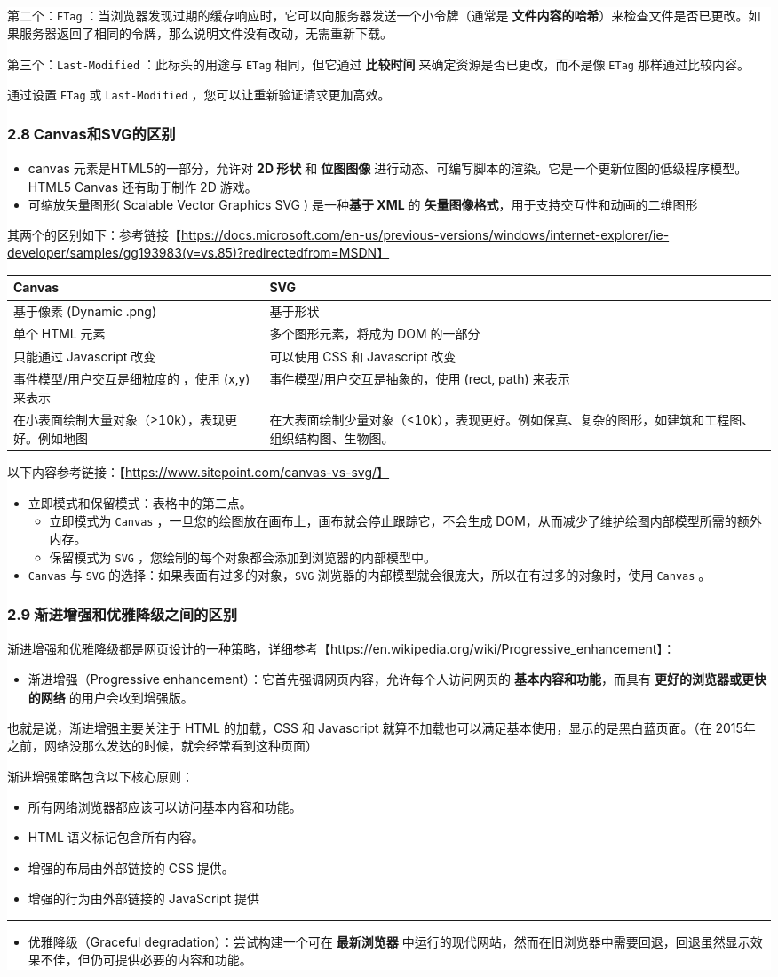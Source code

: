 第二个：`ETag` ：当浏览器发现过期的缓存响应时，它可以向服务器发送一个小令牌（通常是 **文件内容的哈希**）来检查文件是否已更改。如果服务器返回了相同的令牌，那么说明文件没有改动，无需重新下载。

第三个：`Last-Modified` ：此标头的用途与 `ETag` 相同，但它通过 **比较时间** 来确定资源是否已更改，而不是像 `ETag` 那样通过比较内容。

通过设置 `ETag` 或 `Last-Modified` ，您可以让重新验证请求更加高效。

### 2.8 Canvas和SVG的区别

+ canvas 元素是HTML5的一部分，允许对 **2D 形状** 和 **位图图像** 进行动态、可编写脚本的渲染。它是一个更新位图的低级程序模型。HTML5 Canvas 还有助于制作 2D 游戏。
+ 可缩放矢量图形( Scalable Vector Graphics SVG ) 是一种**基于 XML** 的 **矢量图像格式**，用于支持交互性和动画的二维图形

其两个的区别如下：参考链接【https://docs.microsoft.com/en-us/previous-versions/windows/internet-explorer/ie-developer/samples/gg193983(v=vs.85)?redirectedfrom=MSDN】

| Canvas                                           | SVG                                                          |
| :----------------------------------------------- | :----------------------------------------------------------- |
| 基于像素 (Dynamic .png)                          | 基于形状                                                     |
| 单个 HTML 元素                                   | 多个图形元素，将成为 DOM 的一部分                            |
| 只能通过 Javascript 改变                         | 可以使用 CSS 和 Javascript 改变                              |
| 事件模型/用户交互是细粒度的 ，使用 (x,y) 来表示  | 事件模型/用户交互是抽象的，使用 (rect, path) 来表示          |
| 在小表面绘制大量对象（>10k），表现更好。例如地图 | 在大表面绘制少量对象（<10k），表现更好。例如保真、复杂的图形，如建筑和工程图、组织结构图、生物图。 |

以下内容参考链接：【https://www.sitepoint.com/canvas-vs-svg/】

+ 立即模式和保留模式：表格中的第二点。
  + 立即模式为 `Canvas` ，一旦您的绘图放在画布上，画布就会停止跟踪它，不会生成 DOM，从而减少了维护绘图内部模型所需的额外内存。
  + 保留模式为 `SVG` ，您绘制的每个对象都会添加到浏览器的内部模型中。
+ `Canvas` 与 `SVG` 的选择：如果表面有过多的对象，`SVG` 浏览器的内部模型就会很庞大，所以在有过多的对象时，使用 `Canvas` 。

### 2.9 渐进增强和优雅降级之间的区别

渐进增强和优雅降级都是网页设计的一种策略，详细参考【https://en.wikipedia.org/wiki/Progressive_enhancement】：

+ 渐进增强（Progressive enhancement）：它首先强调网页内容，允许每个人访问网页的 **基本内容和功能**，而具有 **更好的浏览器或更快的网络** 的用户会收到增强版。

也就是说，渐进增强主要关注于 HTML 的加载，CSS 和 Javascript 就算不加载也可以满足基本使用，显示的是黑白蓝页面。（在 2015年 之前，网络没那么发达的时候，就会经常看到这种页面）

渐进增强策略包含以下核心原则：

+ 所有网络浏览器都应该可以访问基本内容和功能。

+  HTML 语义标记包含所有内容。
+ 增强的布局由外部链接的 CSS 提供。
+ 增强的行为由外部链接的 JavaScript 提供

---

+ 优雅降级（Graceful degradation）：尝试构建一个可在 **最新浏览器** 中运行的现代网站，然而在旧浏览器中需要回退，回退虽然显示效果不佳，但仍可提供必要的内容和功能。

